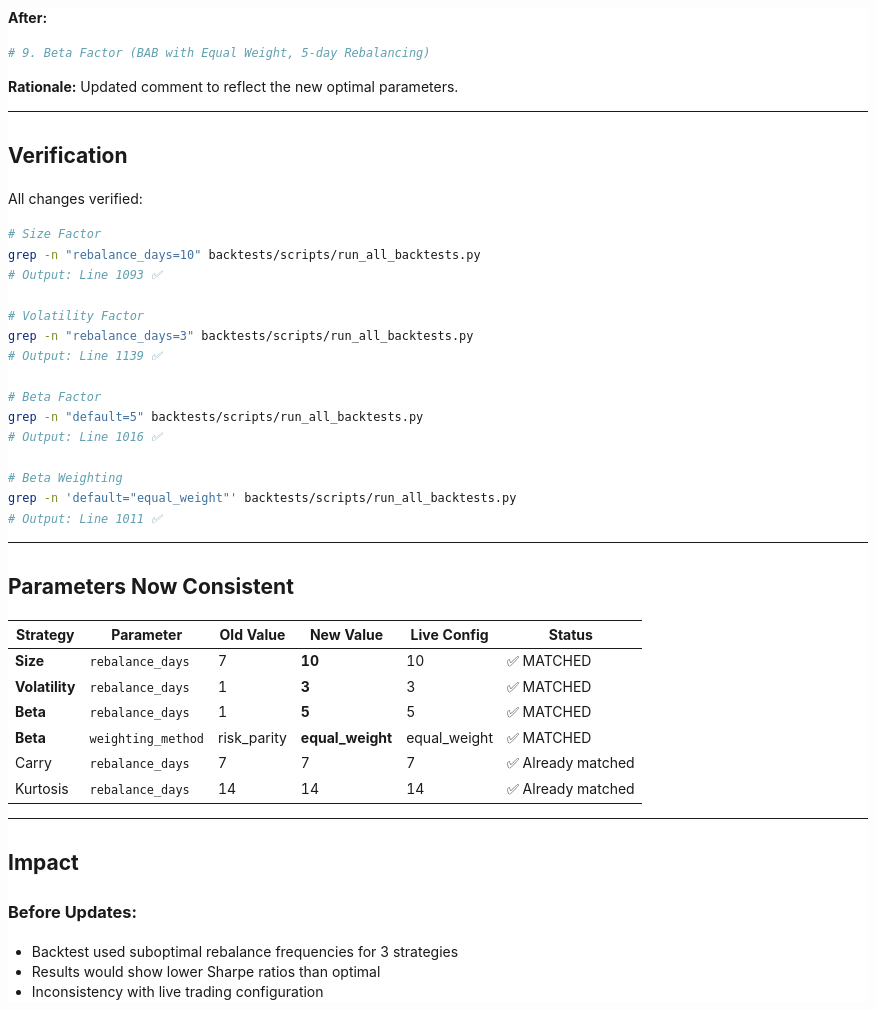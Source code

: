 **After:**
```python
# 9. Beta Factor (BAB with Equal Weight, 5-day Rebalancing)
```

**Rationale:** Updated comment to reflect the new optimal parameters.

---

## Verification

All changes verified:

```bash
# Size Factor
grep -n "rebalance_days=10" backtests/scripts/run_all_backtests.py
# Output: Line 1093 ✅

# Volatility Factor  
grep -n "rebalance_days=3" backtests/scripts/run_all_backtests.py
# Output: Line 1139 ✅

# Beta Factor
grep -n "default=5" backtests/scripts/run_all_backtests.py
# Output: Line 1016 ✅

# Beta Weighting
grep -n 'default="equal_weight"' backtests/scripts/run_all_backtests.py
# Output: Line 1011 ✅
```

---

## Parameters Now Consistent

| Strategy | Parameter | Old Value | New Value | Live Config | Status |
|----------|-----------|-----------|-----------|-------------|---------|
| **Size** | `rebalance_days` | 7 | **10** | 10 | ✅ MATCHED |
| **Volatility** | `rebalance_days` | 1 | **3** | 3 | ✅ MATCHED |
| **Beta** | `rebalance_days` | 1 | **5** | 5 | ✅ MATCHED |
| **Beta** | `weighting_method` | risk_parity | **equal_weight** | equal_weight | ✅ MATCHED |
| Carry | `rebalance_days` | 7 | 7 | 7 | ✅ Already matched |
| Kurtosis | `rebalance_days` | 14 | 14 | 14 | ✅ Already matched |

---

## Impact

### Before Updates:
- Backtest used suboptimal rebalance frequencies for 3 strategies
- Results would show lower Sharpe ratios than optimal
- Inconsistency with live trading configuration
